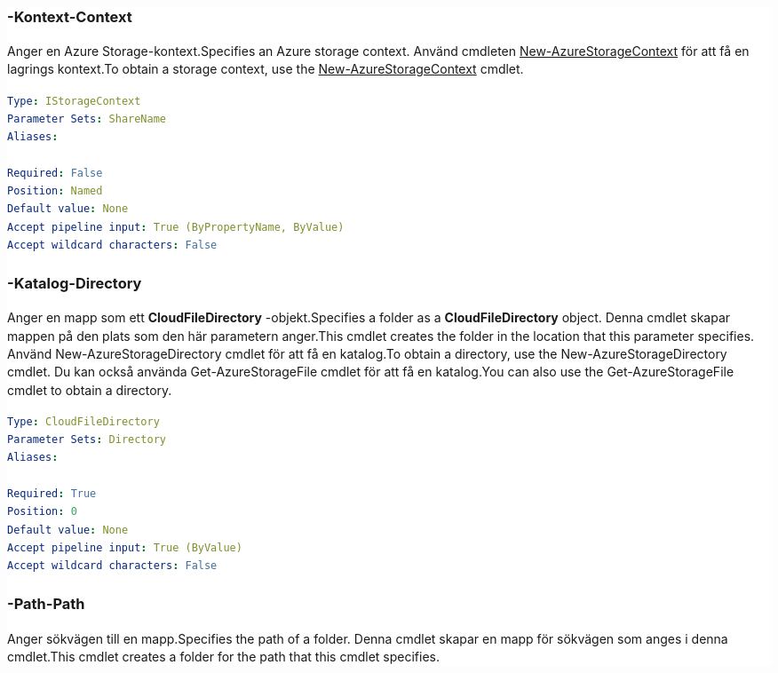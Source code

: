 ### <span data-ttu-id="810fa-128">-Kontext</span><span class="sxs-lookup"><span data-stu-id="810fa-128">-Context</span></span>
<span data-ttu-id="810fa-129">Anger en Azure Storage-kontext.</span><span class="sxs-lookup"><span data-stu-id="810fa-129">Specifies an Azure storage context.</span></span>
<span data-ttu-id="810fa-130">Använd cmdleten [New-AzureStorageContext](./New-AzureStorageContext.md) för att få en lagrings kontext.</span><span class="sxs-lookup"><span data-stu-id="810fa-130">To obtain a storage context, use the [New-AzureStorageContext](./New-AzureStorageContext.md) cmdlet.</span></span>

```yaml
Type: IStorageContext
Parameter Sets: ShareName
Aliases: 

Required: False
Position: Named
Default value: None
Accept pipeline input: True (ByPropertyName, ByValue)
Accept wildcard characters: False
```

### <span data-ttu-id="810fa-131">-Katalog</span><span class="sxs-lookup"><span data-stu-id="810fa-131">-Directory</span></span>
<span data-ttu-id="810fa-132">Anger en mapp som ett **CloudFileDirectory** -objekt.</span><span class="sxs-lookup"><span data-stu-id="810fa-132">Specifies a folder as a **CloudFileDirectory** object.</span></span>
<span data-ttu-id="810fa-133">Denna cmdlet skapar mappen på den plats som den här parametern anger.</span><span class="sxs-lookup"><span data-stu-id="810fa-133">This cmdlet creates the folder in the location that this parameter specifies.</span></span>
<span data-ttu-id="810fa-134">Använd New-AzureStorageDirectory cmdlet för att få en katalog.</span><span class="sxs-lookup"><span data-stu-id="810fa-134">To obtain a directory, use the New-AzureStorageDirectory cmdlet.</span></span>
<span data-ttu-id="810fa-135">Du kan också använda Get-AzureStorageFile cmdlet för att få en katalog.</span><span class="sxs-lookup"><span data-stu-id="810fa-135">You can also use the Get-AzureStorageFile cmdlet to obtain a directory.</span></span>

```yaml
Type: CloudFileDirectory
Parameter Sets: Directory
Aliases: 

Required: True
Position: 0
Default value: None
Accept pipeline input: True (ByValue)
Accept wildcard characters: False
```

### <span data-ttu-id="810fa-136">-Path</span><span class="sxs-lookup"><span data-stu-id="810fa-136">-Path</span></span>
<span data-ttu-id="810fa-137">Anger sökvägen till en mapp.</span><span class="sxs-lookup"><span data-stu-id="810fa-137">Specifies the path of a folder.</span></span>
<span data-ttu-id="810fa-138">Denna cmdlet skapar en mapp för sökvägen som anges i denna cmdlet.</span><span class="sxs-lookup"><span data-stu-id="810fa-138">This cmdlet creates a folder for the path that this cmdlet specifies.</span></span>
